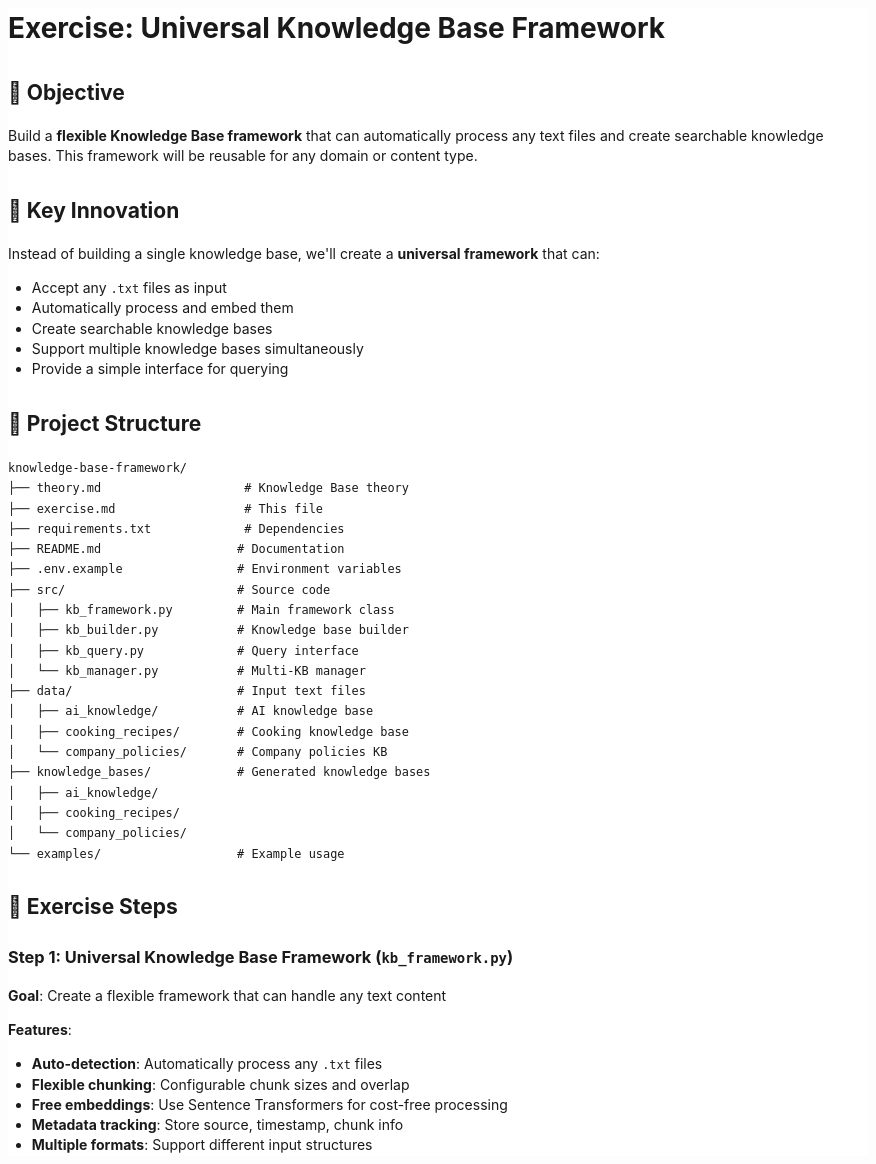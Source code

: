 # Exercise: Universal Knowledge Base Framework

## 🎯 Objective
Build a **flexible Knowledge Base framework** that can automatically process any text files and create searchable knowledge bases. This framework will be reusable for any domain or content type.

## 🚀 Key Innovation
Instead of building a single knowledge base, we'll create a **universal framework** that can:
- Accept any `.txt` files as input
- Automatically process and embed them
- Create searchable knowledge bases
- Support multiple knowledge bases simultaneously
- Provide a simple interface for querying

## 📁 Project Structure
```
knowledge-base-framework/
├── theory.md                    # Knowledge Base theory
├── exercise.md                  # This file
├── requirements.txt             # Dependencies
├── README.md                   # Documentation
├── .env.example                # Environment variables
├── src/                        # Source code
│   ├── kb_framework.py         # Main framework class
│   ├── kb_builder.py           # Knowledge base builder
│   ├── kb_query.py             # Query interface
│   └── kb_manager.py           # Multi-KB manager
├── data/                       # Input text files
│   ├── ai_knowledge/           # AI knowledge base
│   ├── cooking_recipes/        # Cooking knowledge base
│   └── company_policies/       # Company policies KB
├── knowledge_bases/            # Generated knowledge bases
│   ├── ai_knowledge/
│   ├── cooking_recipes/
│   └── company_policies/
└── examples/                   # Example usage
```

## 🎯 Exercise Steps

### Step 1: Universal Knowledge Base Framework (`kb_framework.py`)
**Goal**: Create a flexible framework that can handle any text content

**Features**:
- **Auto-detection**: Automatically process any `.txt` files
- **Flexible chunking**: Configurable chunk sizes and overlap
- **Free embeddings**: Use Sentence Transformers for cost-free processing
- **Metadata tracking**: Store source, timestamp, chunk info
- **Multiple formats**: Support different input structures
